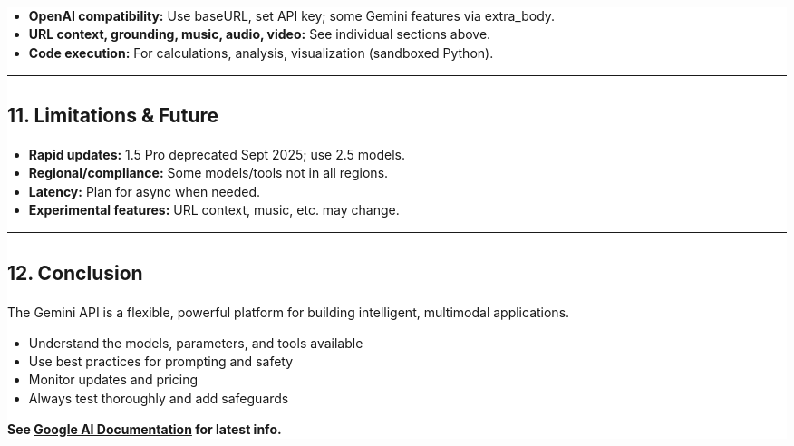 * **OpenAI compatibility:** Use baseURL, set API key; some Gemini features via extra\_body.
* **URL context, grounding, music, audio, video:** See individual sections above.
* **Code execution:** For calculations, analysis, visualization (sandboxed Python).

---

## 11. Limitations & Future

* **Rapid updates:** 1.5 Pro deprecated Sept 2025; use 2.5 models.
* **Regional/compliance:** Some models/tools not in all regions.
* **Latency:** Plan for async when needed.
* **Experimental features:** URL context, music, etc. may change.

---

## 12. Conclusion

The Gemini API is a flexible, powerful platform for building intelligent, multimodal applications.

* Understand the models, parameters, and tools available
* Use best practices for prompting and safety
* Monitor updates and pricing
* Always test thoroughly and add safeguards

**See [Google AI Documentation](https://ai.google.dev) for latest info.**
